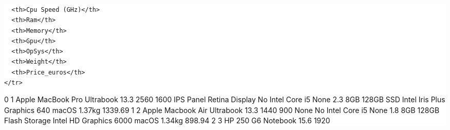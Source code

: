       <th>Cpu Speed (GHz)</th>
      <th>Ram</th>
      <th>Memory</th>
      <th>Gpu</th>
      <th>OpSys</th>
      <th>Weight</th>
      <th>Price_euros</th>
    </tr>
  </thead>
  <tbody>
    <tr>
      <th>0</th>
      <td>1</td>
      <td>Apple</td>
      <td>MacBook Pro</td>
      <td>Ultrabook</td>
      <td>13.3</td>
      <td>2560</td>
      <td>1600</td>
      <td>IPS Panel Retina Display</td>
      <td>No</td>
      <td>Intel</td>
      <td>Core</td>
      <td>i5</td>
      <td>None</td>
      <td>2.3</td>
      <td>8GB</td>
      <td>128GB SSD</td>
      <td>Intel Iris Plus Graphics 640</td>
      <td>macOS</td>
      <td>1.37kg</td>
      <td>1339.69</td>
    </tr>
    <tr>
      <th>1</th>
      <td>2</td>
      <td>Apple</td>
      <td>Macbook Air</td>
      <td>Ultrabook</td>
      <td>13.3</td>
      <td>1440</td>
      <td>900</td>
      <td>None</td>
      <td>No</td>
      <td>Intel</td>
      <td>Core</td>
      <td>i5</td>
      <td>None</td>
      <td>1.8</td>
      <td>8GB</td>
      <td>128GB Flash Storage</td>
      <td>Intel HD Graphics 6000</td>
      <td>macOS</td>
      <td>1.34kg</td>
      <td>898.94</td>
    </tr>
    <tr>
      <th>2</th>
      <td>3</td>
      <td>HP</td>
      <td>250 G6</td>
      <td>Notebook</td>
      <td>15.6</td>
      <td>1920</td>